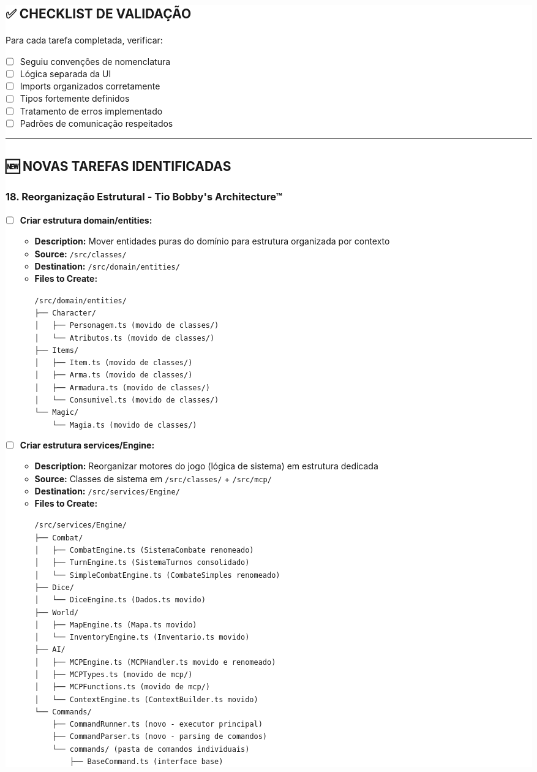 
## ✅ CHECKLIST DE VALIDAÇÃO

Para cada tarefa completada, verificar:

- [ ] Seguiu convenções de nomenclatura
- [ ] Lógica separada da UI
- [ ] Imports organizados corretamente
- [ ] Tipos fortemente definidos
- [ ] Tratamento de erros implementado
- [ ] Padrões de comunicação respeitados

---

## 🆕 NOVAS TAREFAS IDENTIFICADAS

### 18. Reorganização Estrutural - Tio Bobby's Architecture™

- [ ] **Criar estrutura domain/entities:**
  - **Description:** Mover entidades puras do domínio para estrutura organizada por contexto
  - **Source:** `/src/classes/`
  - **Destination:** `/src/domain/entities/`
  - **Files to Create:**
    ```
    /src/domain/entities/
    ├── Character/
    │   ├── Personagem.ts (movido de classes/)
    │   └── Atributos.ts (movido de classes/)
    ├── Items/
    │   ├── Item.ts (movido de classes/)
    │   ├── Arma.ts (movido de classes/)
    │   ├── Armadura.ts (movido de classes/)
    │   └── Consumivel.ts (movido de classes/)
    └── Magic/
        └── Magia.ts (movido de classes/)
    ```

- [ ] **Criar estrutura services/Engine:**
  - **Description:** Reorganizar motores do jogo (lógica de sistema) em estrutura dedicada
  - **Source:** Classes de sistema em `/src/classes/` + `/src/mcp/`
  - **Destination:** `/src/services/Engine/`
  - **Files to Create:**
    ```
    /src/services/Engine/
    ├── Combat/
    │   ├── CombatEngine.ts (SistemaCombate renomeado)
    │   ├── TurnEngine.ts (SistemaTurnos consolidado)
    │   └── SimpleCombatEngine.ts (CombateSimples renomeado)
    ├── Dice/
    │   └── DiceEngine.ts (Dados.ts movido)
    ├── World/
    │   ├── MapEngine.ts (Mapa.ts movido)
    │   └── InventoryEngine.ts (Inventario.ts movido)
    ├── AI/
    │   ├── MCPEngine.ts (MCPHandler.ts movido e renomeado)
    │   ├── MCPTypes.ts (movido de mcp/)
    │   ├── MCPFunctions.ts (movido de mcp/)
    │   └── ContextEngine.ts (ContextBuilder.ts movido)
    └── Commands/
        ├── CommandRunner.ts (novo - executor principal)
        ├── CommandParser.ts (novo - parsing de comandos)
        └── commands/ (pasta de comandos individuais)
            ├── BaseCommand.ts (interface base)